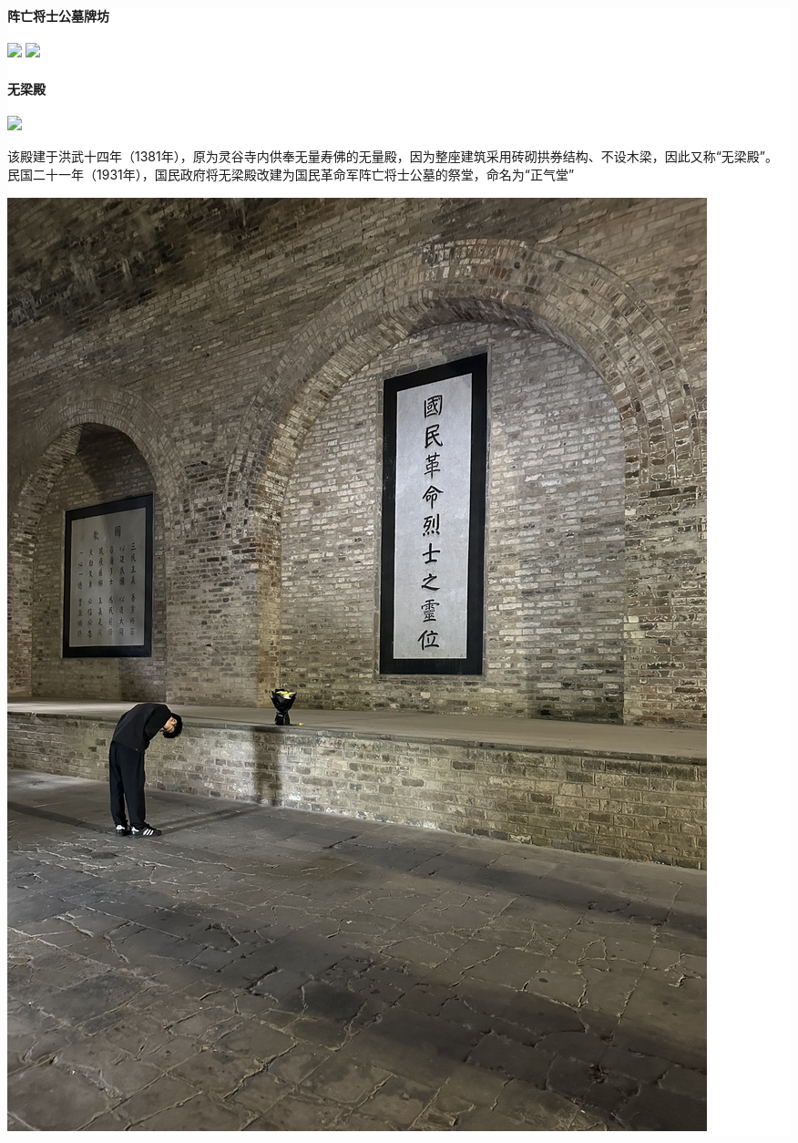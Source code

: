 #### 阵亡将士公墓牌坊
![](./assets/images/nanjing-yangzhou-cemetery-gate.jpeg)
![](./assets/images/nanjing-yangzhou-cemetery-gate2.jpeg)

#### 无梁殿
![](./assets/images/nanjing-yangzhou-wuliangdian.jpeg)

该殿建于洪武十四年（1381年），原为灵谷寺内供奉无量寿佛的无量殿，因为整座建筑采用砖砌拱券结构、不设木梁，因此又称“无梁殿”。民国二十一年（1931年），国民政府将无梁殿改建为国民革命军阵亡将士公墓的祭堂，命名为“正气堂”

![](./assets/images/nanjing-yangzhou-wuliangdian2.jpeg)